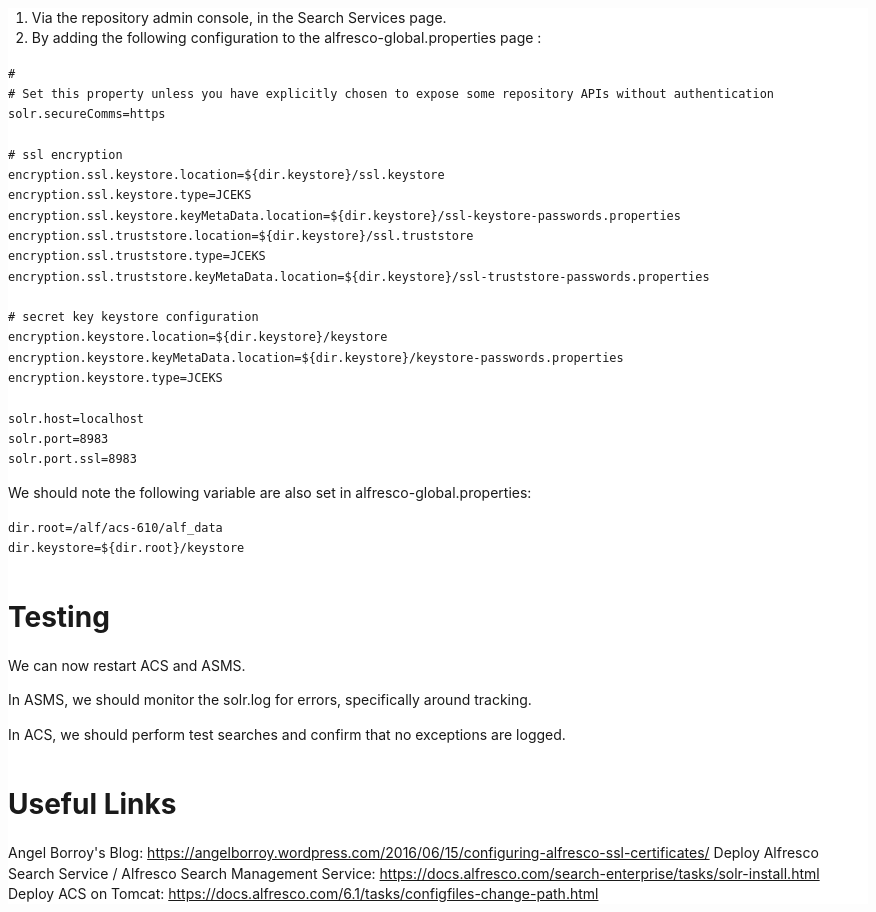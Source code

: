 1. Via the repository admin console, in the Search Services page.
2. By adding the following configuration to the alfresco-global.properties page :

```shell
#
# Set this property unless you have explicitly chosen to expose some repository APIs without authentication
solr.secureComms=https

# ssl encryption
encryption.ssl.keystore.location=${dir.keystore}/ssl.keystore
encryption.ssl.keystore.type=JCEKS
encryption.ssl.keystore.keyMetaData.location=${dir.keystore}/ssl-keystore-passwords.properties
encryption.ssl.truststore.location=${dir.keystore}/ssl.truststore
encryption.ssl.truststore.type=JCEKS
encryption.ssl.truststore.keyMetaData.location=${dir.keystore}/ssl-truststore-passwords.properties

# secret key keystore configuration
encryption.keystore.location=${dir.keystore}/keystore
encryption.keystore.keyMetaData.location=${dir.keystore}/keystore-passwords.properties
encryption.keystore.type=JCEKS

solr.host=localhost
solr.port=8983
solr.port.ssl=8983
```

We should note the following variable are also set in alfresco-global.properties:
```shell
dir.root=/alf/acs-610/alf_data
dir.keystore=${dir.root}/keystore
```

# Testing

We can now restart ACS and ASMS.

In ASMS, we should monitor the solr.log for errors, specifically around tracking.

In ACS, we should perform test searches and confirm that no exceptions are logged.

# Useful Links

Angel Borroy's Blog: https://angelborroy.wordpress.com/2016/06/15/configuring-alfresco-ssl-certificates/
Deploy Alfresco Search Service / Alfresco Search Management Service: https://docs.alfresco.com/search-enterprise/tasks/solr-install.html
Deploy ACS on Tomcat: https://docs.alfresco.com/6.1/tasks/configfiles-change-path.html
